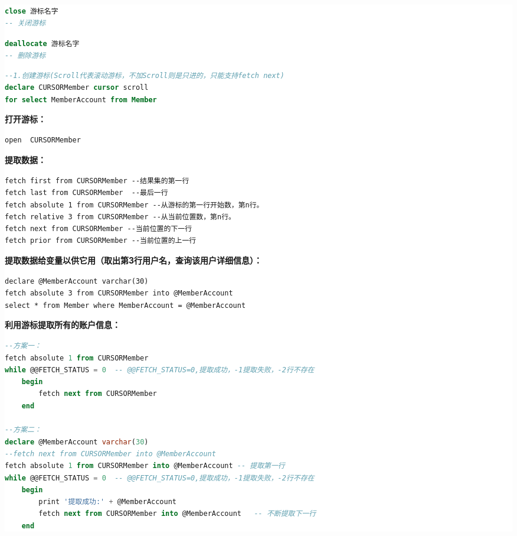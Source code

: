 

```sql
close 游标名字
-- 关闭游标
```

```sql
deallocate 游标名字
-- 删除游标
```

```sql
--1.创建游标(Scroll代表滚动游标，不加Scroll则是只进的，只能支持fetch next)
declare CURSORMember cursor scroll 
for select MemberAccount from Member
```

**打开游标：**

```
open  CURSORMember
```

**提取数据：**

```
fetch first from CURSORMember --结果集的第一行
fetch last from CURSORMember  --最后一行
fetch absolute 1 from CURSORMember --从游标的第一行开始数，第n行。
fetch relative 3 from CURSORMember --从当前位置数，第n行。
fetch next from CURSORMember --当前位置的下一行
fetch prior from CURSORMember --当前位置的上一行
```

**提取数据给变量以供它用（取出第3行用户名，查询该用户详细信息）：**

```
declare @MemberAccount varchar(30)
fetch absolute 3 from CURSORMember into @MemberAccount
select * from Member where MemberAccount = @MemberAccount
```

**利用游标提取所有的账户信息：**

```sql
--方案一：
fetch absolute 1 from CURSORMember
while @@FETCH_STATUS = 0  -- @@FETCH_STATUS=0,提取成功，-1提取失败，-2行不存在
	begin
		fetch next from CURSORMember
	end
	
--方案二：
declare @MemberAccount varchar(30)
--fetch next from CURSORMember into @MemberAccount
fetch absolute 1 from CURSORMember into @MemberAccount -- 提取第一行
while @@FETCH_STATUS = 0  -- @@FETCH_STATUS=0,提取成功，-1提取失败，-2行不存在
	begin
		print '提取成功:' + @MemberAccount
		fetch next from CURSORMember into @MemberAccount   -- 不断提取下一行
	end
```
